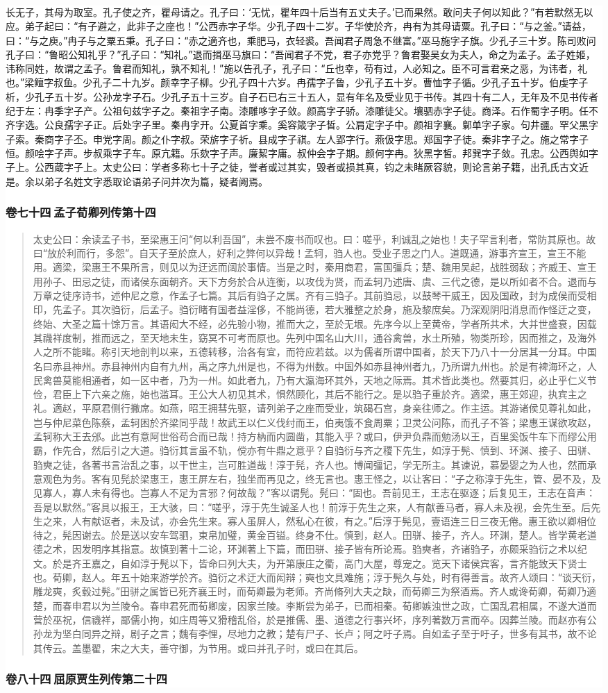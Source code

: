 长无子，其母为取室。孔子使之齐，瞿母请之。孔子曰：‘无忧，瞿年四十后当有五丈夫子。’已而果然。敢问夫子何以知此？”有若默然无以应。弟子起曰：“有子避之，此非子之座也！”公西赤字子华。少孔子四十二岁。子华使於齐，冉有为其母请粟。孔子曰：“与之釜。”请益，曰：“与之庾。”冉子与之粟五秉。孔子曰：“赤之適齐也，乘肥马，衣轻裘。吾闻君子周急不继富。”巫马施字子旗。少孔子三十岁。陈司败问孔子曰：“鲁昭公知礼乎？”孔子曰：“知礼。”退而揖巫马旗曰：“吾闻君子不党，君子亦党乎？鲁君娶吴女为夫人，命之为孟子。孟子姓姬，讳称同姓，故谓之孟子。鲁君而知礼，孰不知礼！”施以告孔子，孔子曰：“丘也幸，苟有过，人必知之。臣不可言君亲之恶，为讳者，礼也。”梁鳣字叔鱼。少孔子二十九岁。颜幸字子柳。少孔子四十六岁。冉孺字子鲁，少孔子五十岁。曹恤字子循。少孔子五十岁。伯虔字子析，少孔子五十岁。公孙龙字子石。少孔子五十三岁。自子石已右三十五人，显有年名及受业见于书传。其四十有二人，无年及不见书传者纪于左：冉季字子产。公祖句兹字子之。秦祖字子南。漆雕哆字子敛。颜高字子骄。漆雕徒父。壤驷赤字子徒。商泽。石作蜀字子明。任不齐字选。公良孺字子正。后处字子里。秦冉字开。公夏首字乘。奚容箴字子皙。公肩定字子中。颜祖字襄。鄡单字子家。句井疆。罕父黑字子索。秦商字子丕。申党字周。颜之仆字叔。荣旂字子祈。县成字子祺。左人郢字行。燕伋字思。郑国字子徒。秦非字子之。施之常字子恒。颜哙字子声。步叔乘字子车。原亢籍。乐欬字子声。廉絜字庸。叔仲会字子期。颜何字冉。狄黑字皙。邦巽字子敛。孔忠。公西舆如字子上。公西葴字子上。太史公曰：学者多称七十子之徒，誉者或过其实，毁者或损其真，钧之未睹厥容貌，则论言弟子籍，出孔氏古文近是。余以弟子名姓文字悉取论语弟子问并次为篇，疑者阙焉。


### 卷七十四  孟子荀卿列传第十四

> 太史公曰：余读孟子书，至梁惠王问“何以利吾国”，未尝不废书而叹也。曰：嗟乎，利诚乱之始也！夫子罕言利者，常防其原也。故曰“放於利而行，多怨”。自天子至於庶人，好利之弊何以异哉！孟轲，驺人也。受业子思之门人。道既通，游事齐宣王，宣王不能用。適梁，梁惠王不果所言，则见以为迂远而阔於事情。当是之时，秦用商君，富国彊兵；楚、魏用吴起，战胜弱敌；齐威王、宣王用孙子、田忌之徒，而诸侯东面朝齐。天下方务於合从连衡，以攻伐为贤，而孟轲乃述唐、虞、三代之德，是以所如者不合。退而与万章之徒序诗书，述仲尼之意，作孟子七篇。其后有驺子之属。齐有三驺子。其前驺忌，以鼓琴干威王，因及国政，封为成侯而受相印，先孟子。其次驺衍，后孟子。驺衍睹有国者益淫侈，不能尚德，若大雅整之於身，施及黎庶矣。乃深观阴阳消息而作怪迂之变，终始、大圣之篇十馀万言。其语闳大不经，必先验小物，推而大之，至於无垠。先序今以上至黄帝，学者所共术，大并世盛衰，因载其禨祥度制，推而远之，至天地未生，窈冥不可考而原也。先列中国名山大川，通谷禽兽，水土所殖，物类所珍，因而推之，及海外人之所不能睹。称引天地剖判以来，五德转移，治各有宜，而符应若兹。以为儒者所谓中国者，於天下乃八十一分居其一分耳。中国名曰赤县神州。赤县神州内自有九州，禹之序九州是也，不得为州数。中国外如赤县神州者九，乃所谓九州也。於是有裨海环之，人民禽兽莫能相通者，如一区中者，乃为一州。如此者九，乃有大瀛海环其外，天地之际焉。其术皆此类也。然要其归，必止乎仁义节俭，君臣上下六亲之施，始也滥耳。王公大人初见其术，惧然顾化，其后不能行之。是以驺子重於齐。適梁，惠王郊迎，执宾主之礼。適赵，平原君侧行撇席。如燕，昭王拥彗先驱，请列弟子之座而受业，筑碣石宫，身亲往师之。作主运。其游诸侯见尊礼如此，岂与仲尼菜色陈蔡，孟轲困於齐梁同乎哉！故武王以仁义伐纣而王，伯夷饿不食周粟；卫灵公问陈，而孔子不答；梁惠王谋欲攻赵，孟轲称大王去邠。此岂有意阿世俗苟合而已哉！持方枘而内圆凿，其能入乎？或曰，伊尹负鼎而勉汤以王，百里奚饭牛车下而缪公用霸，作先合，然后引之大道。驺衍其言虽不轨，傥亦有牛鼎之意乎？自驺衍与齐之稷下先生，如淳于髡、慎到、环渊、接子、田骈、驺奭之徒，各著书言治乱之事，以干世主，岂可胜道哉！淳于髡，齐人也。博闻彊记，学无所主。其谏说，慕晏婴之为人也，然而承意观色为务。客有见髡於梁惠王，惠王屏左右，独坐而再见之，终无言也。惠王怪之，以让客曰：“子之称淳于先生，管、晏不及，及见寡人，寡人未有得也。岂寡人不足为言邪？何故哉？”客以谓髡。髡曰：“固也。吾前见王，王志在驱逐；后复见王，王志在音声：吾是以默然。”客具以报王，王大骇，曰：“嗟乎，淳于先生诚圣人也！前淳于先生之来，人有献善马者，寡人未及视，会先生至。后先生之来，人有献讴者，未及试，亦会先生来。寡人虽屏人，然私心在彼，有之。”后淳于髡见，壹语连三日三夜无倦。惠王欲以卿相位待之，髡因谢去。於是送以安车驾驷，束帛加璧，黄金百镒。终身不仕。慎到，赵人。田骈、接子，齐人。环渊，楚人。皆学黄老道德之术，因发明序其指意。故慎到著十二论，环渊著上下篇，而田骈、接子皆有所论焉。驺奭者，齐诸驺子，亦颇采驺衍之术以纪文。於是齐王嘉之，自如淳于髡以下，皆命曰列大夫，为开第康庄之衢，高门大屋，尊宠之。览天下诸侯宾客，言齐能致天下贤士也。荀卿，赵人。年五十始来游学於齐。驺衍之术迂大而闳辩；奭也文具难施；淳于髡久与处，时有得善言。故齐人颂曰：“谈天衍，雕龙奭，炙毂过髡。”田骈之属皆已死齐襄王时，而荀卿最为老师。齐尚脩列大夫之缺，而荀卿三为祭酒焉。齐人或谗荀卿，荀卿乃適楚，而春申君以为兰陵令。春申君死而荀卿废，因家兰陵。李斯尝为弟子，已而相秦。荀卿嫉浊世之政，亡国乱君相属，不遂大道而营於巫祝，信禨祥，鄙儒小拘，如庄周等又猾稽乱俗，於是推儒、墨、道德之行事兴坏，序列著数万言而卒。因葬兰陵。而赵亦有公孙龙为坚白同异之辩，剧子之言；魏有李悝，尽地力之教；楚有尸子、长卢；阿之吁子焉。自如孟子至于吁子，世多有其书，故不论其传云。盖墨翟，宋之大夫，善守御，为节用。或曰并孔子时，或曰在其后。


### 卷八十四  屈原贾生列传第二十四
